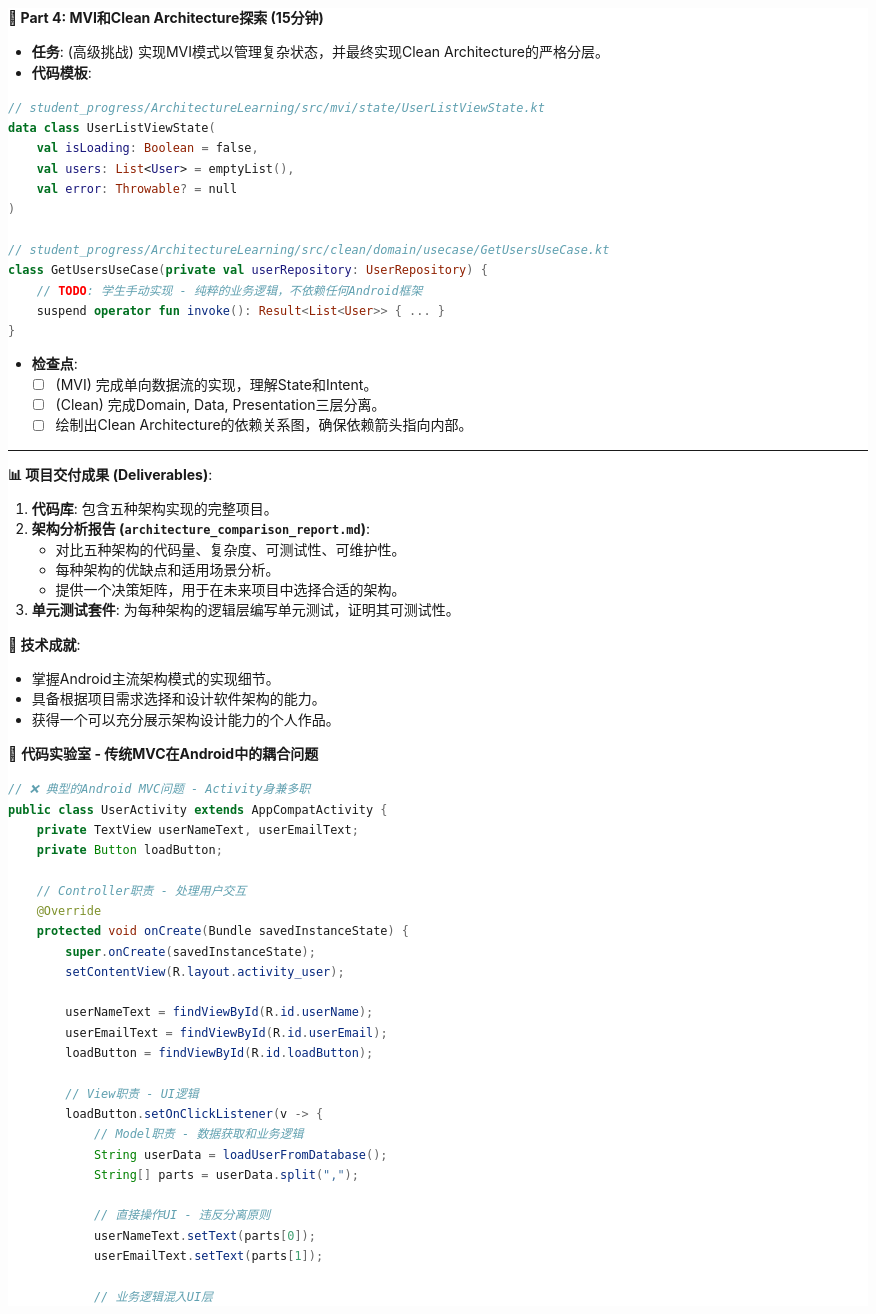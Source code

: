 
**🚀 Part 4: MVI和Clean Architecture探索 (15分钟)**
- **任务**: (高级挑战) 实现MVI模式以管理复杂状态，并最终实现Clean Architecture的严格分层。
- **代码模板**:
```kotlin
// student_progress/ArchitectureLearning/src/mvi/state/UserListViewState.kt
data class UserListViewState(
    val isLoading: Boolean = false,
    val users: List<User> = emptyList(),
    val error: Throwable? = null
)

// student_progress/ArchitectureLearning/src/clean/domain/usecase/GetUsersUseCase.kt
class GetUsersUseCase(private val userRepository: UserRepository) {
    // TODO: 学生手动实现 - 纯粹的业务逻辑，不依赖任何Android框架
    suspend operator fun invoke(): Result<List<User>> { ... }
}
```
- **检查点**:
    - [ ] (MVI) 完成单向数据流的实现，理解State和Intent。
    - [ ] (Clean) 完成Domain, Data, Presentation三层分离。
    - [ ] 绘制出Clean Architecture的依赖关系图，确保依赖箭头指向内部。

---

**📊 项目交付成果 (Deliverables)**:
1.  **代码库**: 包含五种架构实现的完整项目。
2.  **架构分析报告 (`architecture_comparison_report.md`)**:
    - 对比五种架构的代码量、复杂度、可测试性、可维护性。
    - 每种架构的优缺点和适用场景分析。
    - 提供一个决策矩阵，用于在未来项目中选择合适的架构。
3.  **单元测试套件**: 为每种架构的逻辑层编写单元测试，证明其可测试性。

**🏅 技术成就**:
- 掌握Android主流架构模式的实现细节。
- 具备根据项目需求选择和设计软件架构的能力。
- 获得一个可以充分展示架构设计能力的个人作品。

🔬 **代码实验室 - 传统MVC在Android中的耦合问题**

```java
// ❌ 典型的Android MVC问题 - Activity身兼多职
public class UserActivity extends AppCompatActivity {
    private TextView userNameText, userEmailText;
    private Button loadButton;
    
    // Controller职责 - 处理用户交互
    @Override
    protected void onCreate(Bundle savedInstanceState) {
        super.onCreate(savedInstanceState);
        setContentView(R.layout.activity_user);
        
        userNameText = findViewById(R.id.userName);
        userEmailText = findViewById(R.id.userEmail);
        loadButton = findViewById(R.id.loadButton);
        
        // View职责 - UI逻辑
        loadButton.setOnClickListener(v -> {
            // Model职责 - 数据获取和业务逻辑
            String userData = loadUserFromDatabase();
            String[] parts = userData.split(",");
            
            // 直接操作UI - 违反分离原则
            userNameText.setText(parts[0]);
            userEmailText.setText(parts[1]);
            
            // 业务逻辑混入UI层
```